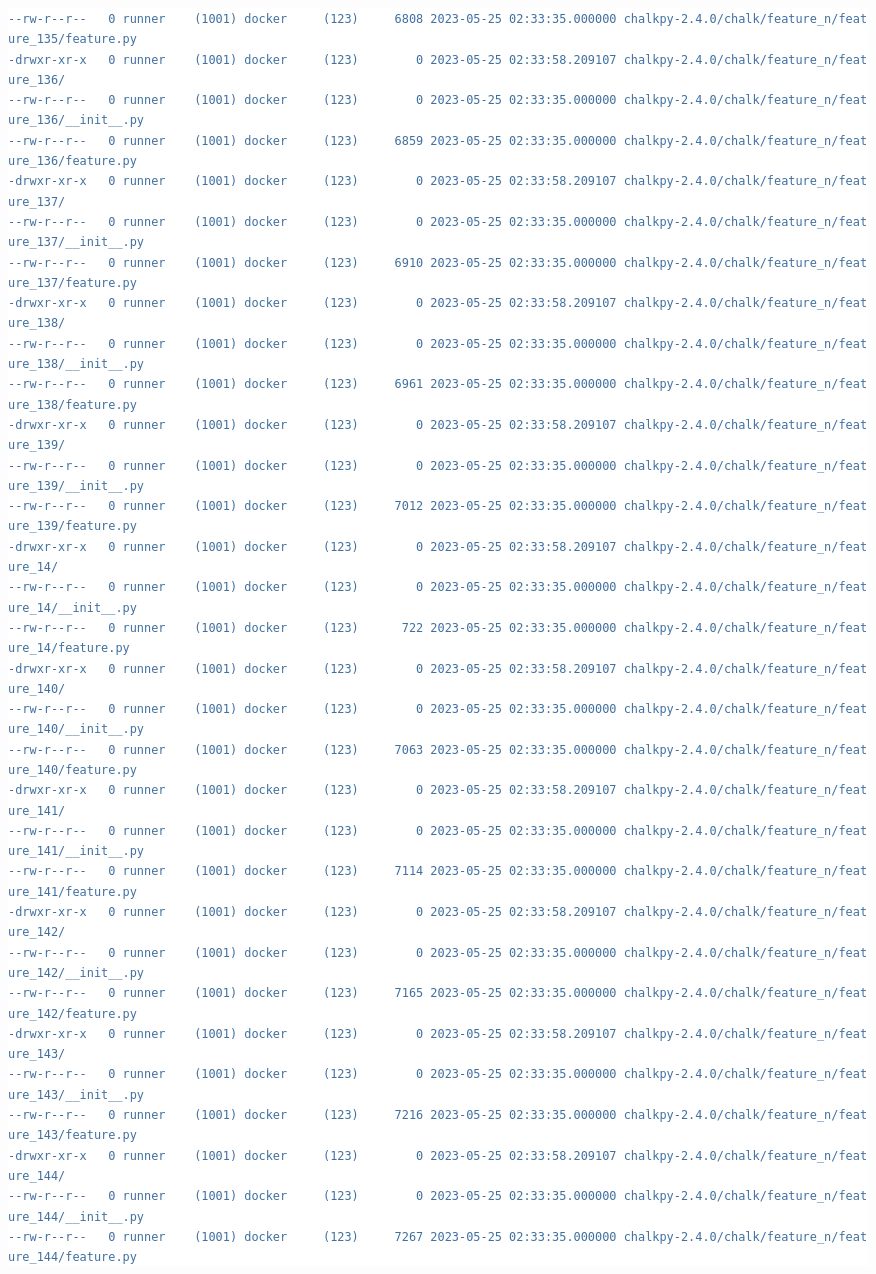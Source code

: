 ```diff
--rw-r--r--   0 runner    (1001) docker     (123)     6808 2023-05-25 02:33:35.000000 chalkpy-2.4.0/chalk/feature_n/feature_135/feature.py
-drwxr-xr-x   0 runner    (1001) docker     (123)        0 2023-05-25 02:33:58.209107 chalkpy-2.4.0/chalk/feature_n/feature_136/
--rw-r--r--   0 runner    (1001) docker     (123)        0 2023-05-25 02:33:35.000000 chalkpy-2.4.0/chalk/feature_n/feature_136/__init__.py
--rw-r--r--   0 runner    (1001) docker     (123)     6859 2023-05-25 02:33:35.000000 chalkpy-2.4.0/chalk/feature_n/feature_136/feature.py
-drwxr-xr-x   0 runner    (1001) docker     (123)        0 2023-05-25 02:33:58.209107 chalkpy-2.4.0/chalk/feature_n/feature_137/
--rw-r--r--   0 runner    (1001) docker     (123)        0 2023-05-25 02:33:35.000000 chalkpy-2.4.0/chalk/feature_n/feature_137/__init__.py
--rw-r--r--   0 runner    (1001) docker     (123)     6910 2023-05-25 02:33:35.000000 chalkpy-2.4.0/chalk/feature_n/feature_137/feature.py
-drwxr-xr-x   0 runner    (1001) docker     (123)        0 2023-05-25 02:33:58.209107 chalkpy-2.4.0/chalk/feature_n/feature_138/
--rw-r--r--   0 runner    (1001) docker     (123)        0 2023-05-25 02:33:35.000000 chalkpy-2.4.0/chalk/feature_n/feature_138/__init__.py
--rw-r--r--   0 runner    (1001) docker     (123)     6961 2023-05-25 02:33:35.000000 chalkpy-2.4.0/chalk/feature_n/feature_138/feature.py
-drwxr-xr-x   0 runner    (1001) docker     (123)        0 2023-05-25 02:33:58.209107 chalkpy-2.4.0/chalk/feature_n/feature_139/
--rw-r--r--   0 runner    (1001) docker     (123)        0 2023-05-25 02:33:35.000000 chalkpy-2.4.0/chalk/feature_n/feature_139/__init__.py
--rw-r--r--   0 runner    (1001) docker     (123)     7012 2023-05-25 02:33:35.000000 chalkpy-2.4.0/chalk/feature_n/feature_139/feature.py
-drwxr-xr-x   0 runner    (1001) docker     (123)        0 2023-05-25 02:33:58.209107 chalkpy-2.4.0/chalk/feature_n/feature_14/
--rw-r--r--   0 runner    (1001) docker     (123)        0 2023-05-25 02:33:35.000000 chalkpy-2.4.0/chalk/feature_n/feature_14/__init__.py
--rw-r--r--   0 runner    (1001) docker     (123)      722 2023-05-25 02:33:35.000000 chalkpy-2.4.0/chalk/feature_n/feature_14/feature.py
-drwxr-xr-x   0 runner    (1001) docker     (123)        0 2023-05-25 02:33:58.209107 chalkpy-2.4.0/chalk/feature_n/feature_140/
--rw-r--r--   0 runner    (1001) docker     (123)        0 2023-05-25 02:33:35.000000 chalkpy-2.4.0/chalk/feature_n/feature_140/__init__.py
--rw-r--r--   0 runner    (1001) docker     (123)     7063 2023-05-25 02:33:35.000000 chalkpy-2.4.0/chalk/feature_n/feature_140/feature.py
-drwxr-xr-x   0 runner    (1001) docker     (123)        0 2023-05-25 02:33:58.209107 chalkpy-2.4.0/chalk/feature_n/feature_141/
--rw-r--r--   0 runner    (1001) docker     (123)        0 2023-05-25 02:33:35.000000 chalkpy-2.4.0/chalk/feature_n/feature_141/__init__.py
--rw-r--r--   0 runner    (1001) docker     (123)     7114 2023-05-25 02:33:35.000000 chalkpy-2.4.0/chalk/feature_n/feature_141/feature.py
-drwxr-xr-x   0 runner    (1001) docker     (123)        0 2023-05-25 02:33:58.209107 chalkpy-2.4.0/chalk/feature_n/feature_142/
--rw-r--r--   0 runner    (1001) docker     (123)        0 2023-05-25 02:33:35.000000 chalkpy-2.4.0/chalk/feature_n/feature_142/__init__.py
--rw-r--r--   0 runner    (1001) docker     (123)     7165 2023-05-25 02:33:35.000000 chalkpy-2.4.0/chalk/feature_n/feature_142/feature.py
-drwxr-xr-x   0 runner    (1001) docker     (123)        0 2023-05-25 02:33:58.209107 chalkpy-2.4.0/chalk/feature_n/feature_143/
--rw-r--r--   0 runner    (1001) docker     (123)        0 2023-05-25 02:33:35.000000 chalkpy-2.4.0/chalk/feature_n/feature_143/__init__.py
--rw-r--r--   0 runner    (1001) docker     (123)     7216 2023-05-25 02:33:35.000000 chalkpy-2.4.0/chalk/feature_n/feature_143/feature.py
-drwxr-xr-x   0 runner    (1001) docker     (123)        0 2023-05-25 02:33:58.209107 chalkpy-2.4.0/chalk/feature_n/feature_144/
--rw-r--r--   0 runner    (1001) docker     (123)        0 2023-05-25 02:33:35.000000 chalkpy-2.4.0/chalk/feature_n/feature_144/__init__.py
--rw-r--r--   0 runner    (1001) docker     (123)     7267 2023-05-25 02:33:35.000000 chalkpy-2.4.0/chalk/feature_n/feature_144/feature.py
```